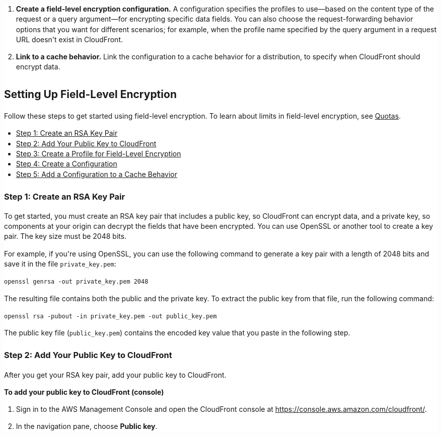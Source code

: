 1. **Create a field\-level encryption configuration\.** A configuration specifies the profiles to use—based on the content type of the request or a query argument—for encrypting specific data fields\. You can also choose the request\-forwarding behavior options that you want for different scenarios; for example, when the profile name specified by the query argument in a request URL doesn't exist in CloudFront\. 

1. **Link to a cache behavior\.** Link the configuration to a cache behavior for a distribution, to specify when CloudFront should encrypt data\.

## Setting Up Field\-Level Encryption<a name="field-level-encryption-setting-up"></a>

Follow these steps to get started using field\-level encryption\. To learn about limits in field\-level encryption, see [Quotas](cloudfront-limits.md)\.
+ [Step 1: Create an RSA Key Pair](#field-level-encryption-setting-up-step1)
+ [Step 2: Add Your Public Key to CloudFront](#field-level-encryption-setting-up-step2)
+ [Step 3: Create a Profile for Field\-Level Encryption](#field-level-encryption-setting-up-step3)
+ [Step 4: Create a Configuration](#field-level-encryption-setting-up-step4)
+ [Step 5: Add a Configuration to a Cache Behavior](#field-level-encryption-setting-up-step5)

### Step 1: Create an RSA Key Pair<a name="field-level-encryption-setting-up-step1"></a>

To get started, you must create an RSA key pair that includes a public key, so CloudFront can encrypt data, and a private key, so components at your origin can decrypt the fields that have been encrypted\. You can use OpenSSL or another tool to create a key pair\. The key size must be 2048 bits\.

For example, if you're using OpenSSL, you can use the following command to generate a key pair with a length of 2048 bits and save it in the file `private_key.pem`:

```
openssl genrsa -out private_key.pem 2048
```

The resulting file contains both the public and the private key\. To extract the public key from that file, run the following command:

```
openssl rsa -pubout -in private_key.pem -out public_key.pem
```

The public key file \(`public_key.pem`\) contains the encoded key value that you paste in the following step\.

### Step 2: Add Your Public Key to CloudFront<a name="field-level-encryption-setting-up-step2"></a>

After you get your RSA key pair, add your public key to CloudFront\.<a name="field-level-encryption-setting-up-step2-procedure"></a>

**To add your public key to CloudFront \(console\)**

1. Sign in to the AWS Management Console and open the CloudFront console at [https://console\.aws\.amazon\.com/cloudfront/](https://console.aws.amazon.com/cloudfront/)\.

1. In the navigation pane, choose **Public key**\.
